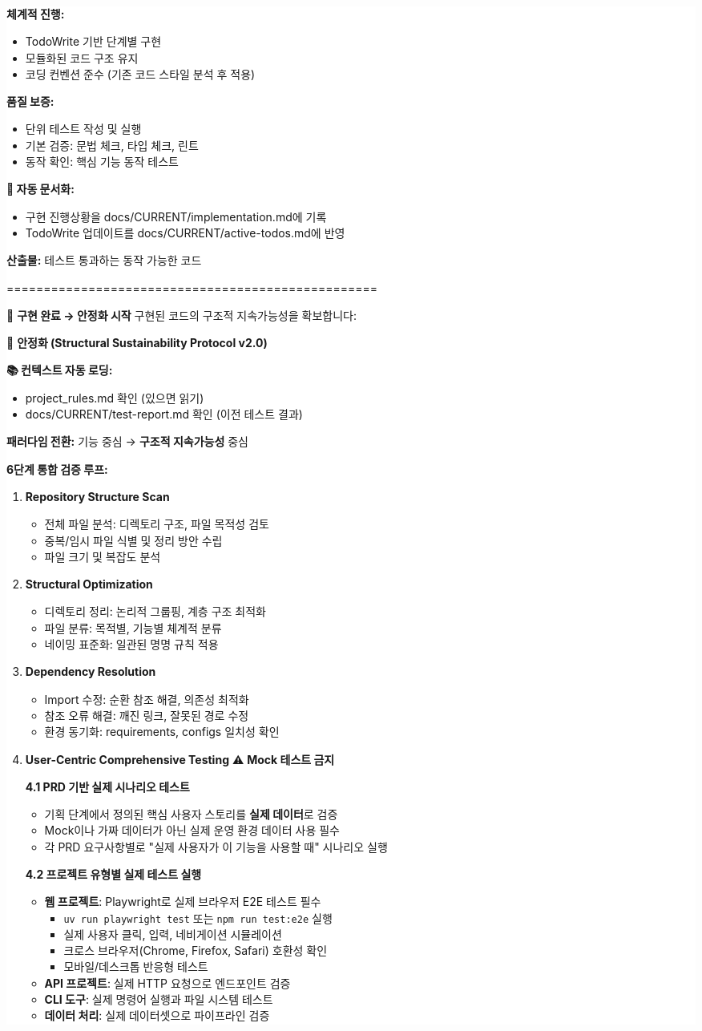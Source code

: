 **체계적 진행:**
- TodoWrite 기반 단계별 구현
- 모듈화된 코드 구조 유지
- 코딩 컨벤션 준수 (기존 코드 스타일 분석 후 적용)

**품질 보증:**
- 단위 테스트 작성 및 실행
- 기본 검증: 문법 체크, 타입 체크, 린트
- 동작 확인: 핵심 기능 동작 테스트

**💾 자동 문서화:**
- 구현 진행상황을 docs/CURRENT/implementation.md에 기록
- TodoWrite 업데이트를 docs/CURRENT/active-todos.md에 반영

**산출물:** 테스트 통과하는 동작 가능한 코드

==================================================


📍 **구현 완료 → 안정화 시작**
구현된 코드의 구조적 지속가능성을 확보합니다:

🔧 **안정화 (Structural Sustainability Protocol v2.0)**

**📚 컨텍스트 자동 로딩:**
- project_rules.md 확인 (있으면 읽기)
- docs/CURRENT/test-report.md 확인 (이전 테스트 결과)

**패러다임 전환:** 기능 중심 → **구조적 지속가능성** 중심

**6단계 통합 검증 루프:**

1. **Repository Structure Scan**
   - 전체 파일 분석: 디렉토리 구조, 파일 목적성 검토
   - 중복/임시 파일 식별 및 정리 방안 수립
   - 파일 크기 및 복잡도 분석

2. **Structural Optimization**
   - 디렉토리 정리: 논리적 그룹핑, 계층 구조 최적화
   - 파일 분류: 목적별, 기능별 체계적 분류
   - 네이밍 표준화: 일관된 명명 규칙 적용

3. **Dependency Resolution**
   - Import 수정: 순환 참조 해결, 의존성 최적화
   - 참조 오류 해결: 깨진 링크, 잘못된 경로 수정
   - 환경 동기화: requirements, configs 일치성 확인

4. **User-Centric Comprehensive Testing** ⚠️ **Mock 테스트 금지**
   
   **4.1 PRD 기반 실제 시나리오 테스트**
   - 기획 단계에서 정의된 핵심 사용자 스토리를 **실제 데이터**로 검증
   - Mock이나 가짜 데이터가 아닌 실제 운영 환경 데이터 사용 필수
   - 각 PRD 요구사항별로 "실제 사용자가 이 기능을 사용할 때" 시나리오 실행
   
   **4.2 프로젝트 유형별 실제 테스트 실행**
   - **웹 프로젝트**: Playwright로 실제 브라우저 E2E 테스트 필수
     - `uv run playwright test` 또는 `npm run test:e2e` 실행
     - 실제 사용자 클릭, 입력, 네비게이션 시뮬레이션
     - 크로스 브라우저(Chrome, Firefox, Safari) 호환성 확인
     - 모바일/데스크톱 반응형 테스트
   - **API 프로젝트**: 실제 HTTP 요청으로 엔드포인트 검증
   - **CLI 도구**: 실제 명령어 실행과 파일 시스템 테스트
   - **데이터 처리**: 실제 데이터셋으로 파이프라인 검증
   